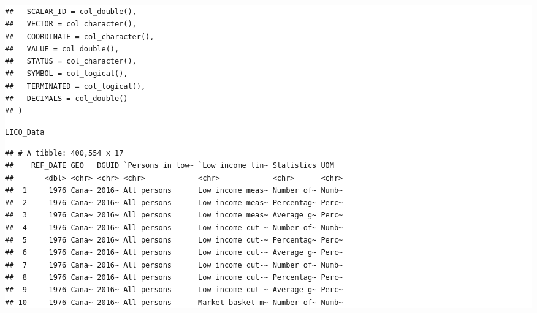     ##   SCALAR_ID = col_double(),
    ##   VECTOR = col_character(),
    ##   COORDINATE = col_character(),
    ##   VALUE = col_double(),
    ##   STATUS = col_character(),
    ##   SYMBOL = col_logical(),
    ##   TERMINATED = col_logical(),
    ##   DECIMALS = col_double()
    ## )

``` r
LICO_Data
```

    ## # A tibble: 400,554 x 17
    ##    REF_DATE GEO   DGUID `Persons in low~ `Low income lin~ Statistics UOM  
    ##       <dbl> <chr> <chr> <chr>            <chr>            <chr>      <chr>
    ##  1     1976 Cana~ 2016~ All persons      Low income meas~ Number of~ Numb~
    ##  2     1976 Cana~ 2016~ All persons      Low income meas~ Percentag~ Perc~
    ##  3     1976 Cana~ 2016~ All persons      Low income meas~ Average g~ Perc~
    ##  4     1976 Cana~ 2016~ All persons      Low income cut-~ Number of~ Numb~
    ##  5     1976 Cana~ 2016~ All persons      Low income cut-~ Percentag~ Perc~
    ##  6     1976 Cana~ 2016~ All persons      Low income cut-~ Average g~ Perc~
    ##  7     1976 Cana~ 2016~ All persons      Low income cut-~ Number of~ Numb~
    ##  8     1976 Cana~ 2016~ All persons      Low income cut-~ Percentag~ Perc~
    ##  9     1976 Cana~ 2016~ All persons      Low income cut-~ Average g~ Perc~
    ## 10     1976 Cana~ 2016~ All persons      Market basket m~ Number of~ Numb~